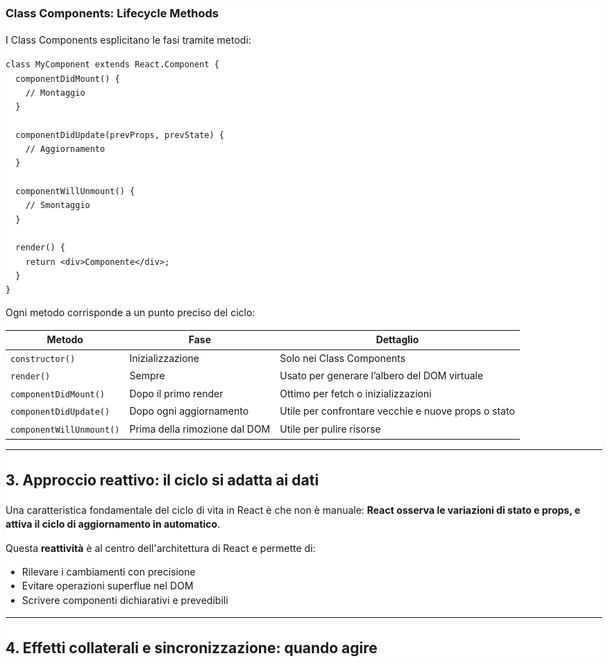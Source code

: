 
### **Class Components: Lifecycle Methods**

I Class Components esplicitano le fasi tramite metodi:

```tsx
class MyComponent extends React.Component {
  componentDidMount() {
    // Montaggio
  }

  componentDidUpdate(prevProps, prevState) {
    // Aggiornamento
  }

  componentWillUnmount() {
    // Smontaggio
  }

  render() {
    return <div>Componente</div>;
  }
}
```

Ogni metodo corrisponde a un punto preciso del ciclo:

| Metodo                   | Fase         | Dettaglio                                                                 |
|--------------------------|--------------|--------------------------------------------------------------------------|
| `constructor()`          | Inizializzazione | Solo nei Class Components                                                |
| `render()`               | Sempre       | Usato per generare l’albero del DOM virtuale                             |
| `componentDidMount()`    | Dopo il primo render | Ottimo per fetch o inizializzazioni                                      |
| `componentDidUpdate()`   | Dopo ogni aggiornamento | Utile per confrontare vecchie e nuove props o stato                      |
| `componentWillUnmount()` | Prima della rimozione dal DOM | Utile per pulire risorse                                                 |

---

## **3. Approccio reattivo: il ciclo si adatta ai dati**

Una caratteristica fondamentale del ciclo di vita in React è che non è manuale: **React osserva le variazioni di stato e props, e attiva il ciclo di aggiornamento in automatico**.

Questa **reattività** è al centro dell'architettura di React e permette di:
- Rilevare i cambiamenti con precisione
- Evitare operazioni superflue nel DOM
- Scrivere componenti dichiarativi e prevedibili

---

## **4. Effetti collaterali e sincronizzazione: quando agire**
